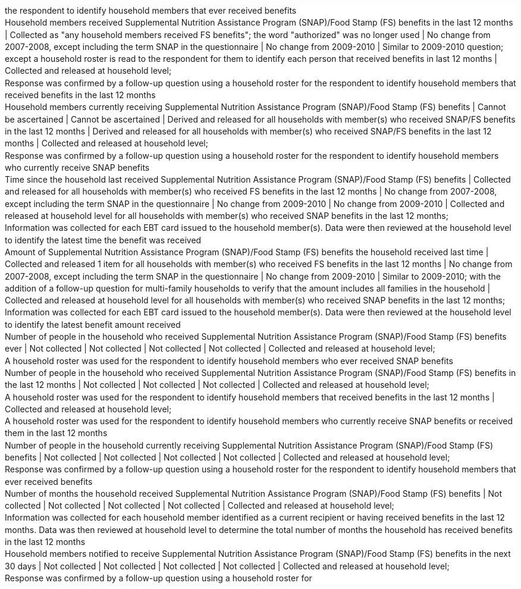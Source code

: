 the respondent to identify household members that ever received benefits  
Household members received Supplemental Nutrition Assistance Program (SNAP)/Food Stamp (FS) benefits in the last 12 months | Collected as "any household members received FS benefits"; the word "authorized" was no longer used | No change from 2007-2008, except including the term SNAP in the questionnaire | No change from 2009-2010 | Similar to 2009-2010 question; except a household roster is read to the respondent for them to identify each person that received benefits in last 12 months | Collected and released at household level;  
Response was confirmed by a follow-up question using a household roster for
the respondent to identify household members that received benefits in the
last 12 months  
Household members currently receiving Supplemental Nutrition Assistance Program (SNAP)/Food Stamp (FS) benefits | Cannot be ascertained | Cannot be ascertained | Derived and released for all households with member(s) who received SNAP/FS benefits in the last 12 months | Derived and released for all households with member(s) who received SNAP/FS benefits in the last 12 months | Collected and released at household level;  
Response was confirmed by a follow-up question using a household roster for
the respondent to identify household members who currently receive SNAP
benefits  
Time since the household last received Supplemental Nutrition Assistance Program (SNAP)/Food Stamp (FS) benefits | Collected and released for all households with member(s) who received FS benefits in the last 12 months | No change from 2007-2008, except including the term SNAP in the questionnaire | No change from 2009-2010 | No change from 2009-2010 | Collected and released at household level for all households with member(s) who received SNAP benefits in the last 12 months;  
Information was collected for each EBT card issued to the household member(s).
Data were then reviewed at the household level to identify the latest time the
benefit was received  
Amount of Supplemental Nutrition Assistance Program (SNAP)/Food Stamp (FS) benefits the household received last time | Collected and released 1 item for all households with member(s) who received FS benefits in the last 12 months | No change from 2007-2008, except including the term SNAP in the questionnaire | No change from 2009-2010 | Similar to 2009-2010; with the addition of a follow-up question for multi-family households to verify that the amount includes all families in the household | Collected and released at household level for all households with member(s) who received SNAP benefits in the last 12 months;  
Information was collected for each EBT card issued to the household member(s).
Data were then reviewed at the household level to identify the latest benefit
amount received  
Number of people in the household who received Supplemental Nutrition Assistance Program (SNAP)/Food Stamp (FS) benefits ever | Not collected | Not collected | Not collected | Not collected | Collected and released at household level;  
A household roster was used for the respondent to identify household members
who ever received SNAP benefits  
Number of people in the household who received Supplemental Nutrition Assistance Program (SNAP)/Food Stamp (FS) benefits in the last 12 months | Not collected | Not collected | Not collected | Collected and released at household level;   
A household roster was used for the respondent to identify household members that received benefits in the last 12 months | Collected and released at household level;  
A household roster was used for the respondent to identify household members
who currently receive SNAP benefits or received them in the last 12 months  
Number of people in the household currently receiving Supplemental Nutrition Assistance Program (SNAP)/Food Stamp (FS) benefits | Not collected | Not collected | Not collected | Not collected | Collected and released at household level;   
Response was confirmed by a follow-up question using a household roster for
the respondent to identify household members that ever received benefits  
Number of months the household received Supplemental Nutrition Assistance Program (SNAP)/Food Stamp (FS) benefits | Not collected | Not collected | Not collected | Not collected | Collected and released at household level;  
Information was collected for each household member identified as a current
recipient or having received benefits in the last 12 months. Data was then
reviewed at household level to determine the total number of months the
household has received benefits in the last 12 months  
Household members notified to receive Supplemental Nutrition Assistance Program (SNAP)/Food Stamp (FS) benefits in the next 30 days | Not collected | Not collected | Not collected | Not collected | Collected and released at household level;   
Response was confirmed by a follow-up question using a household roster for
